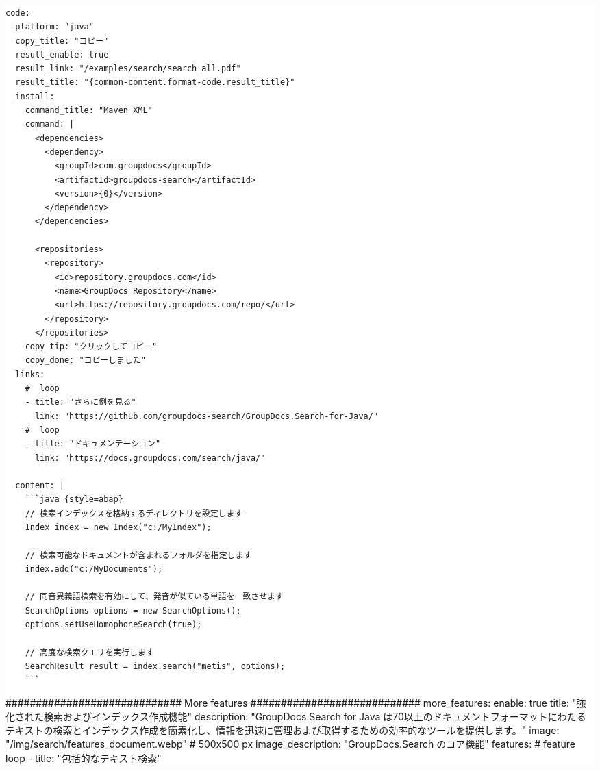     code:
      platform: "java"
      copy_title: "コピー"
      result_enable: true
      result_link: "/examples/search/search_all.pdf"
      result_title: "{common-content.format-code.result_title}"
      install:
        command_title: "Maven XML"
        command: |
          <dependencies>
            <dependency>
              <groupId>com.groupdocs</groupId>
              <artifactId>groupdocs-search</artifactId>
              <version>{0}</version>
            </dependency>
          </dependencies>

          <repositories>
            <repository>
              <id>repository.groupdocs.com</id>
              <name>GroupDocs Repository</name>
              <url>https://repository.groupdocs.com/repo/</url>
            </repository>
          </repositories>
        copy_tip: "クリックしてコピー"
        copy_done: "コピーしました"
      links:
        #  loop
        - title: "さらに例を見る"
          link: "https://github.com/groupdocs-search/GroupDocs.Search-for-Java/"
        #  loop
        - title: "ドキュメンテーション"
          link: "https://docs.groupdocs.com/search/java/"
          
      content: |
        ```java {style=abap}
        // 検索インデックスを格納するディレクトリを設定します
        Index index = new Index("c:/MyIndex");

        // 検索可能なドキュメントが含まれるフォルダを指定します
        index.add("c:/MyDocuments");

        // 同音異義語検索を有効にして、発音が似ている単語を一致させます
        SearchOptions options = new SearchOptions();
        options.setUseHomophoneSearch(true);

        // 高度な検索クエリを実行します
        SearchResult result = index.search("metis", options);
        ```            

############################# More features ############################
more_features:
  enable: true
  title: "強化された検索およびインデックス作成機能"
  description: "GroupDocs.Search for Java は70以上のドキュメントフォーマットにわたるテキストの検索とインデックス作成を簡素化し、情報を迅速に管理および取得するための効率的なツールを提供します。"
  image: "/img/search/features_document.webp" # 500x500 px
  image_description: "GroupDocs.Search のコア機能"
  features:
    # feature loop
    - title: "包括的なテキスト検索"